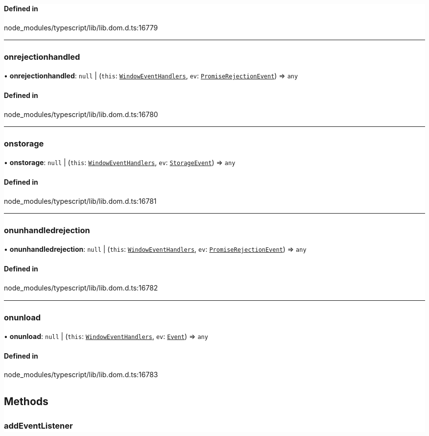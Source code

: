 #### Defined in

node_modules/typescript/lib/lib.dom.d.ts:16779

___

### onrejectionhandled

• **onrejectionhandled**: ``null`` \| (`this`: [`WindowEventHandlers`](annotation_annotation_layer_state._internal_.WindowEventHandlers.md), `ev`: [`PromiseRejectionEvent`](../modules/annotation_annotation_layer_state._internal_.md#promiserejectionevent)) => `any`

#### Defined in

node_modules/typescript/lib/lib.dom.d.ts:16780

___

### onstorage

• **onstorage**: ``null`` \| (`this`: [`WindowEventHandlers`](annotation_annotation_layer_state._internal_.WindowEventHandlers.md), `ev`: [`StorageEvent`](../modules/annotation_annotation_layer_state._internal_.md#storageevent)) => `any`

#### Defined in

node_modules/typescript/lib/lib.dom.d.ts:16781

___

### onunhandledrejection

• **onunhandledrejection**: ``null`` \| (`this`: [`WindowEventHandlers`](annotation_annotation_layer_state._internal_.WindowEventHandlers.md), `ev`: [`PromiseRejectionEvent`](../modules/annotation_annotation_layer_state._internal_.md#promiserejectionevent)) => `any`

#### Defined in

node_modules/typescript/lib/lib.dom.d.ts:16782

___

### onunload

• **onunload**: ``null`` \| (`this`: [`WindowEventHandlers`](annotation_annotation_layer_state._internal_.WindowEventHandlers.md), `ev`: [`Event`](../modules/annotation_annotation_layer_state._internal_.md#event)) => `any`

#### Defined in

node_modules/typescript/lib/lib.dom.d.ts:16783

## Methods

### addEventListener
